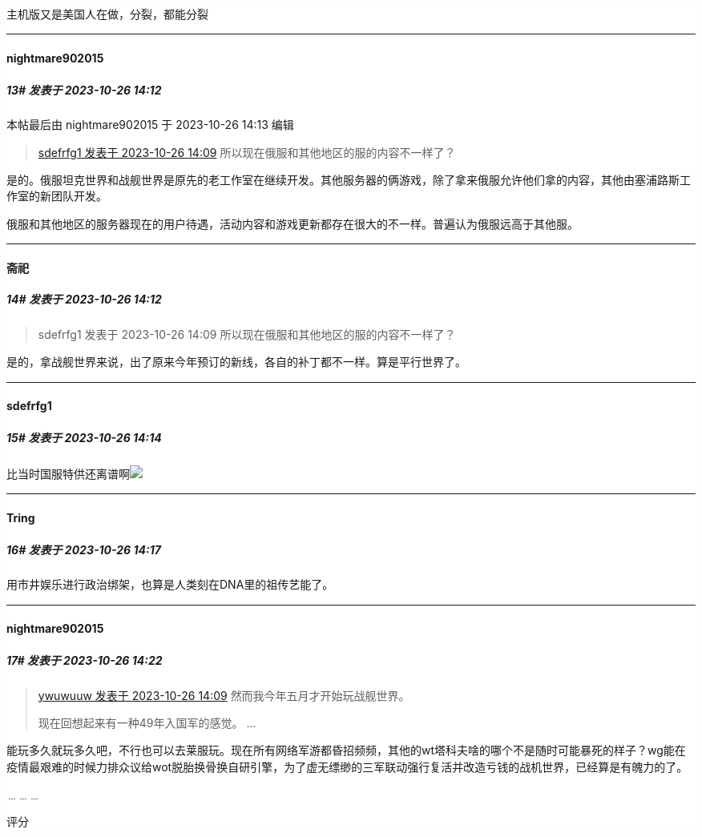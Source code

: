 主机版又是美国人在做，分裂，都能分裂

*****

####  nightmare902015  
##### 13#       发表于 2023-10-26 14:12

 本帖最后由 nightmare902015 于 2023-10-26 14:13 编辑 
<blockquote><a href="httphttps://bbs.saraba1st.com/2b/forum.php?mod=redirect&amp;goto=findpost&amp;pid=62836493&amp;ptid=2158212" target="_blank">sdefrfg1 发表于 2023-10-26 14:09</a>
所以现在俄服和其他地区的服的内容不一样了？</blockquote>
是的。俄服坦克世界和战舰世界是原先的老工作室在继续开发。其他服务器的俩游戏，除了拿来俄服允许他们拿的内容，其他由塞浦路斯工作室的新团队开发。

俄服和其他地区的服务器现在的用户待遇，活动内容和游戏更新都存在很大的不一样。普遍认为俄服远高于其他服。

*****

####  斋祀  
##### 14#       发表于 2023-10-26 14:12

<blockquote>sdefrfg1 发表于 2023-10-26 14:09
所以现在俄服和其他地区的服的内容不一样了？</blockquote>
是的，拿战舰世界来说，出了原来今年预订的新线，各自的补丁都不一样。算是平行世界了。

*****

####  sdefrfg1  
##### 15#       发表于 2023-10-26 14:14

比当时国服特供还离谱啊<img src="https://static.saraba1st.com/image/smiley/face2017/004.gif" referrerpolicy="no-referrer">

*****

####  Tring  
##### 16#       发表于 2023-10-26 14:17

用市井娱乐进行政治绑架，也算是人类刻在DNA里的祖传艺能了。

*****

####  nightmare902015  
##### 17#       发表于 2023-10-26 14:22

<blockquote><a href="httphttps://bbs.saraba1st.com/2b/forum.php?mod=redirect&amp;goto=findpost&amp;pid=62836492&amp;ptid=2158212" target="_blank">ywuwuuw 发表于 2023-10-26 14:09</a>
然而我今年五月才开始玩战舰世界。

现在回想起来有一种49年入国军的感觉。 ...</blockquote>
能玩多久就玩多久吧，不行也可以去莱服玩。现在所有网络军游都昏招频频，其他的wt塔科夫啥的哪个不是随时可能暴死的样子？wg能在疫情最艰难的时候力排众议给wot脱胎换骨换自研引擎，为了虚无缥缈的三军联动强行复活并改造亏钱的战机世界，已经算是有魄力的了。

﹍﹍﹍

评分
